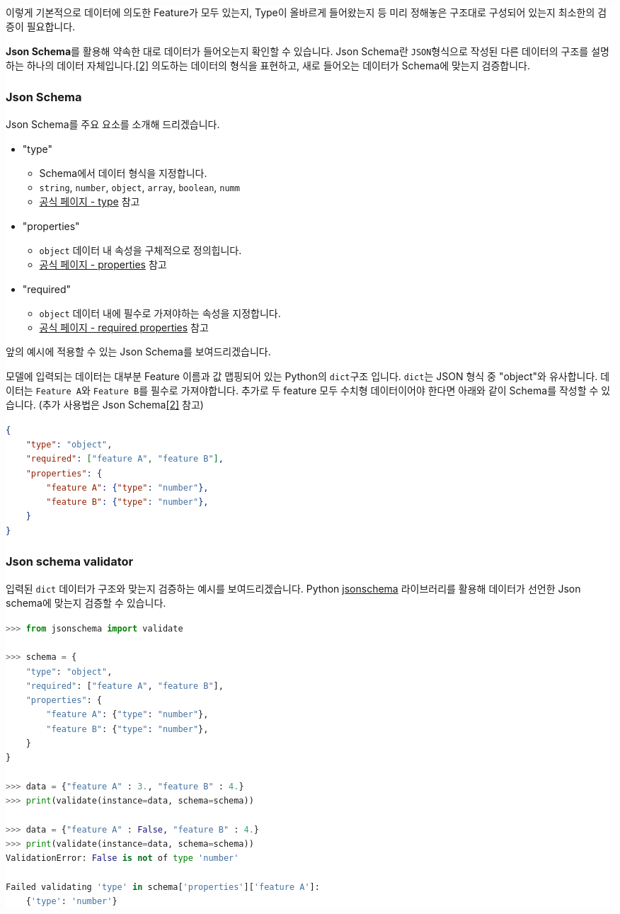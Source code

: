 이렇게 기본적으로 데이터에 의도한 Feature가 모두 있는지, Type이 올바르게 들어왔는지 등 미리 정해놓은 구조대로 구성되어 있는지 최소한의 검증이 필요합니다. 

**Json Schema**를 활용해 약속한 대로 데이터가 들어오는지 확인할 수 있습니다. Json Schema란 `JSON`형식으로 작성된 다른 데이터의 구조를 설명하는 하나의 데이터 자체입니다.[[2]](#ref-2) 의도하는 데이터의 형식을 표현하고, 새로 들어오는 데이터가 Schema에 맞는지 검증합니다.

### Json Schema

Json Schema를 주요 요소를 소개해 드리겠습니다.

- "type"
  - Schema에서 데이터 형식을 지정합니다.
  - `string`, `number`, `object`, `array`, `boolean`, `numm`
  - [공식 페이지 - type](https://json-schema.org/understanding-json-schema/reference/type.html#type) 참고
  
- "properties" 
  - `object` 데이터 내 속성을 구체적으로 정의힙니다. 
  - [공식 페이지 - properties](https://json-schema.org/understanding-json-schema/reference/object.html?highlight=required#properties) 참고
  
- "required"
  - `object` 데이터 내에 필수로 가져야하는 속성을 지정합니다.
  - [공식 페이지 - required properties](https://json-schema.org/understanding-json-schema/reference/object.html?highlight=required#required-properties) 참고
  

앞의 예시에 적용할 수 있는 Json Schema를 보여드리겠습니다.

모델에 입력되는 데이터는 대부분 Feature 이름과 값 맵핑되어 있는 Python의 `dict`구조 입니다. `dict`는 JSON 형식 중 "object"와 유사합니다. 데이터는 `Feature A`와 `Feature B`를 필수로 가져야합니다. 추가로 두 feature 모두 수치형 데이터이어야 한다면 아래와 같이 Schema를 작성할 수 있습니다. (추가 사용법은 Json Schema[[2]](#ref-2) 참고)

```json
{
    "type": "object",
    "required": ["feature A", "feature B"],
    "properties": {
        "feature A": {"type": "number"},
        "feature B": {"type": "number"},
    }
}
```

### Json schema validator

입력된 `dict` 데이터가 구조와 맞는지 검증하는 예시를 보여드리겠습니다. Python [jsonschema](https://pypi.org/project/jsonschema/) 라이브러리를 활용해 데이터가 선언한 Json schema에 맞는지 검증할 수 있습니다.

```python
>>> from jsonschema import validate

>>> schema = {
    "type": "object",
    "required": ["feature A", "feature B"],
    "properties": {
        "feature A": {"type": "number"},
        "feature B": {"type": "number"},
    }
}

>>> data = {"feature A" : 3., "feature B" : 4.}
>>> print(validate(instance=data, schema=schema))

>>> data = {"feature A" : False, "feature B" : 4.}
>>> print(validate(instance=data, schema=schema))
ValidationError: False is not of type 'number'

Failed validating 'type' in schema['properties']['feature A']:
    {'type': 'number'}

```